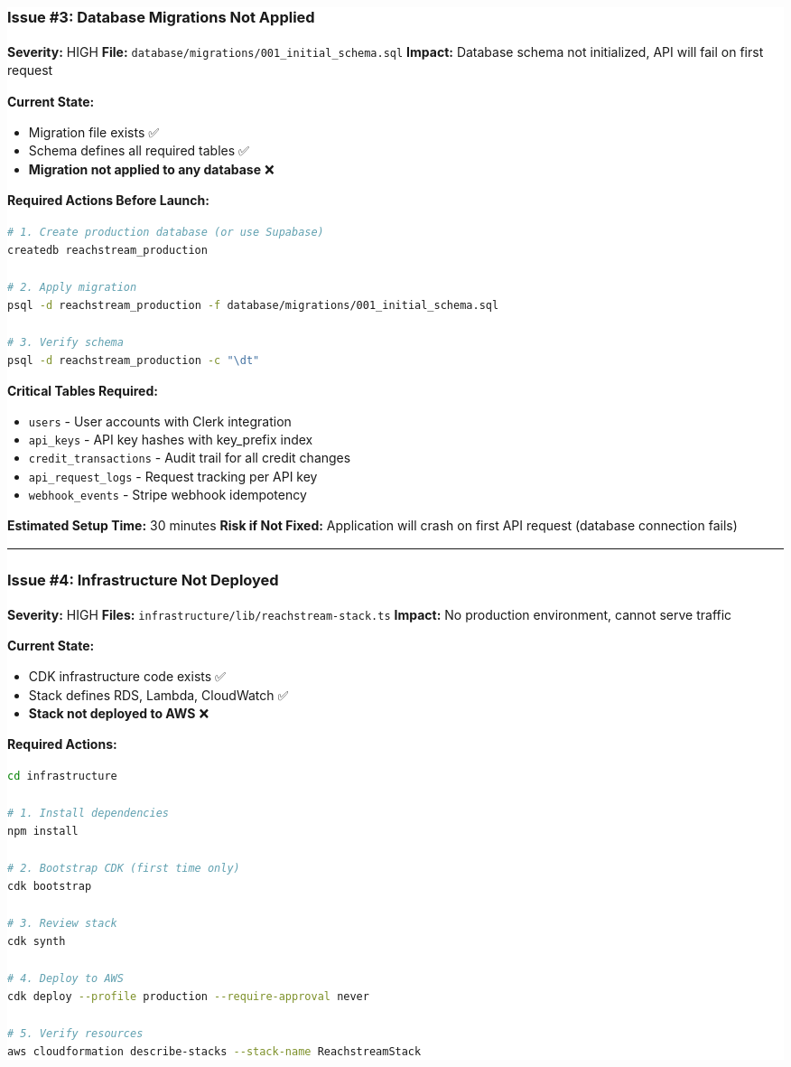 
### Issue #3: Database Migrations Not Applied

**Severity:** HIGH
**File:** `database/migrations/001_initial_schema.sql`
**Impact:** Database schema not initialized, API will fail on first request

**Current State:**
- Migration file exists ✅
- Schema defines all required tables ✅
- **Migration not applied to any database** ❌

**Required Actions Before Launch:**
```bash
# 1. Create production database (or use Supabase)
createdb reachstream_production

# 2. Apply migration
psql -d reachstream_production -f database/migrations/001_initial_schema.sql

# 3. Verify schema
psql -d reachstream_production -c "\dt"
```

**Critical Tables Required:**
- `users` - User accounts with Clerk integration
- `api_keys` - API key hashes with key_prefix index
- `credit_transactions` - Audit trail for all credit changes
- `api_request_logs` - Request tracking per API key
- `webhook_events` - Stripe webhook idempotency

**Estimated Setup Time:** 30 minutes
**Risk if Not Fixed:** Application will crash on first API request (database connection fails)

---

### Issue #4: Infrastructure Not Deployed

**Severity:** HIGH
**Files:** `infrastructure/lib/reachstream-stack.ts`
**Impact:** No production environment, cannot serve traffic

**Current State:**
- CDK infrastructure code exists ✅
- Stack defines RDS, Lambda, CloudWatch ✅
- **Stack not deployed to AWS** ❌

**Required Actions:**
```bash
cd infrastructure

# 1. Install dependencies
npm install

# 2. Bootstrap CDK (first time only)
cdk bootstrap

# 3. Review stack
cdk synth

# 4. Deploy to AWS
cdk deploy --profile production --require-approval never

# 5. Verify resources
aws cloudformation describe-stacks --stack-name ReachstreamStack
```
